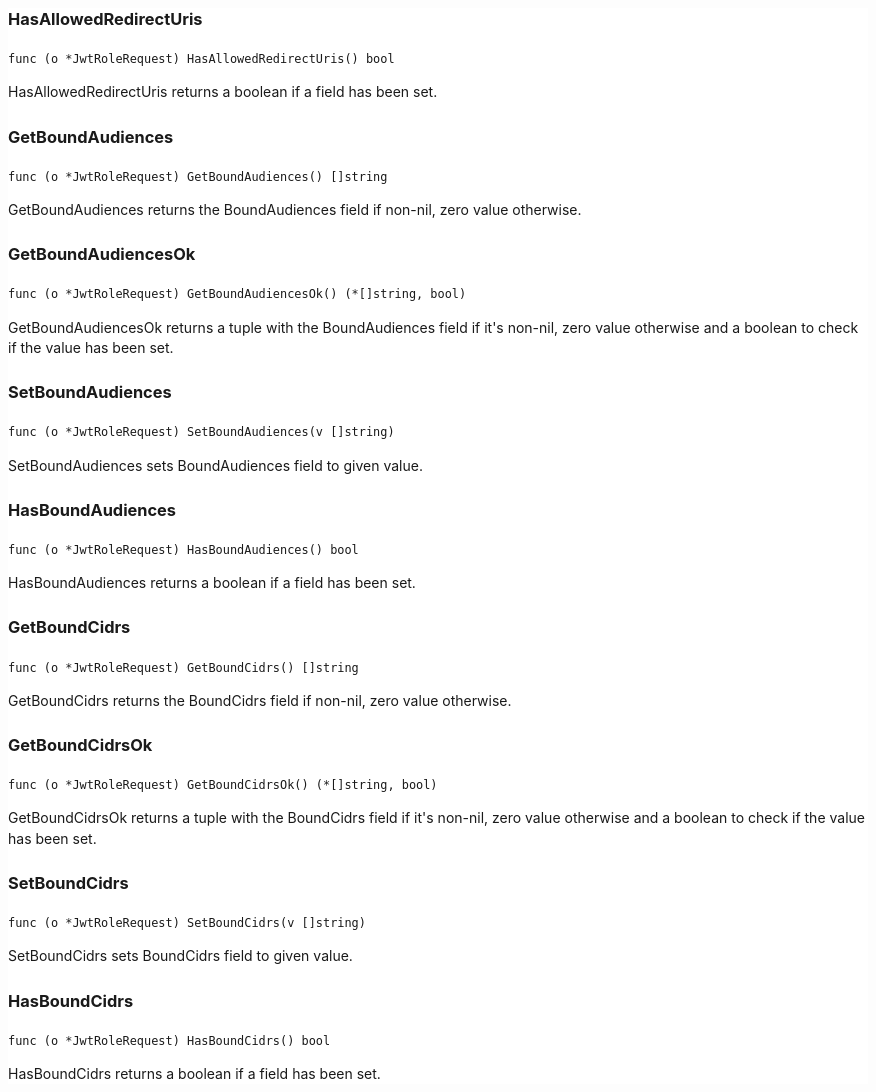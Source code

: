 ### HasAllowedRedirectUris

`func (o *JwtRoleRequest) HasAllowedRedirectUris() bool`

HasAllowedRedirectUris returns a boolean if a field has been set.

### GetBoundAudiences

`func (o *JwtRoleRequest) GetBoundAudiences() []string`

GetBoundAudiences returns the BoundAudiences field if non-nil, zero value otherwise.

### GetBoundAudiencesOk

`func (o *JwtRoleRequest) GetBoundAudiencesOk() (*[]string, bool)`

GetBoundAudiencesOk returns a tuple with the BoundAudiences field if it's non-nil, zero value otherwise
and a boolean to check if the value has been set.

### SetBoundAudiences

`func (o *JwtRoleRequest) SetBoundAudiences(v []string)`

SetBoundAudiences sets BoundAudiences field to given value.

### HasBoundAudiences

`func (o *JwtRoleRequest) HasBoundAudiences() bool`

HasBoundAudiences returns a boolean if a field has been set.

### GetBoundCidrs

`func (o *JwtRoleRequest) GetBoundCidrs() []string`

GetBoundCidrs returns the BoundCidrs field if non-nil, zero value otherwise.

### GetBoundCidrsOk

`func (o *JwtRoleRequest) GetBoundCidrsOk() (*[]string, bool)`

GetBoundCidrsOk returns a tuple with the BoundCidrs field if it's non-nil, zero value otherwise
and a boolean to check if the value has been set.

### SetBoundCidrs

`func (o *JwtRoleRequest) SetBoundCidrs(v []string)`

SetBoundCidrs sets BoundCidrs field to given value.

### HasBoundCidrs

`func (o *JwtRoleRequest) HasBoundCidrs() bool`

HasBoundCidrs returns a boolean if a field has been set.
